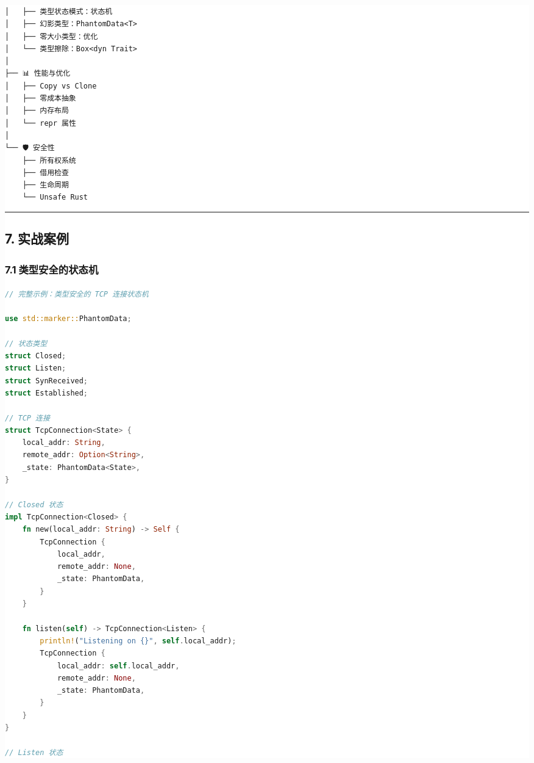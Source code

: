 ```text
│   ├── 类型状态模式：状态机
│   ├── 幻影类型：PhantomData<T>
│   ├── 零大小类型：优化
│   └── 类型擦除：Box<dyn Trait>
│
├── 📊 性能与优化
│   ├── Copy vs Clone
│   ├── 零成本抽象
│   ├── 内存布局
│   └── repr 属性
│
└── 🛡️ 安全性
    ├── 所有权系统
    ├── 借用检查
    ├── 生命周期
    └── Unsafe Rust
```

---

## 7. 实战案例

### 7.1 类型安全的状态机

```rust
// 完整示例：类型安全的 TCP 连接状态机

use std::marker::PhantomData;

// 状态类型
struct Closed;
struct Listen;
struct SynReceived;
struct Established;

// TCP 连接
struct TcpConnection<State> {
    local_addr: String,
    remote_addr: Option<String>,
    _state: PhantomData<State>,
}

// Closed 状态
impl TcpConnection<Closed> {
    fn new(local_addr: String) -> Self {
        TcpConnection {
            local_addr,
            remote_addr: None,
            _state: PhantomData,
        }
    }
    
    fn listen(self) -> TcpConnection<Listen> {
        println!("Listening on {}", self.local_addr);
        TcpConnection {
            local_addr: self.local_addr,
            remote_addr: None,
            _state: PhantomData,
        }
    }
}

// Listen 状态
```